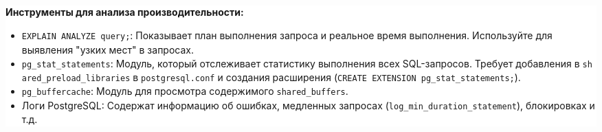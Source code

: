 **Инструменты для анализа производительности:**

*   `EXPLAIN ANALYZE query;`: Показывает план выполнения запроса и реальное время выполнения. Используйте для выявления "узких мест" в запросах.
*   `pg_stat_statements`: Модуль, который отслеживает статистику выполнения всех SQL-запросов. Требует добавления в `shared_preload_libraries` в `postgresql.conf` и создания расширения (`CREATE EXTENSION pg_stat_statements;`).
*   `pg_buffercache`: Модуль для просмотра содержимого `shared_buffers`.
*   Логи PostgreSQL: Содержат информацию об ошибках, медленных запросах (`log_min_duration_statement`), блокировках и т.д.

